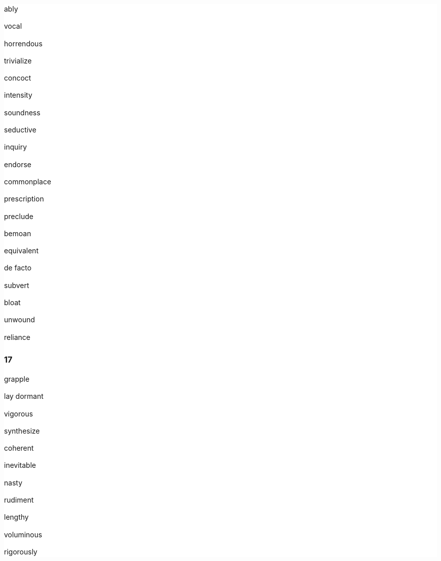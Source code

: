 ably

vocal

horrendous

trivialize

concoct

intensity

soundness

seductive

inquiry

endorse

commonplace

prescription

preclude

bemoan

equivalent

de facto

subvert

bloat

unwound

reliance


### 17

grapple

lay dormant

vigorous

synthesize

coherent

inevitable

nasty

rudiment

lengthy

voluminous

rigorously
